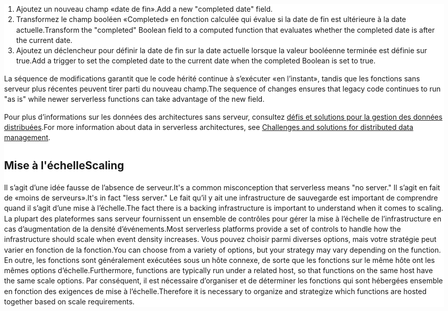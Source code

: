1. <span data-ttu-id="d5a4d-155">Ajoutez un nouveau champ «date de fin».</span><span class="sxs-lookup"><span data-stu-id="d5a4d-155">Add a new "completed date" field.</span></span>
1. <span data-ttu-id="d5a4d-156">Transformez le champ booléen «Completed» en fonction calculée qui évalue si la date de fin est ultérieure à la date actuelle.</span><span class="sxs-lookup"><span data-stu-id="d5a4d-156">Transform the "completed" Boolean field to a computed function that evaluates whether the completed date is after the current date.</span></span>
1. <span data-ttu-id="d5a4d-157">Ajoutez un déclencheur pour définir la date de fin sur la date actuelle lorsque la valeur booléenne terminée est définie sur true.</span><span class="sxs-lookup"><span data-stu-id="d5a4d-157">Add a trigger to set the completed date to the current date when the completed Boolean is set to true.</span></span>

<span data-ttu-id="d5a4d-158">La séquence de modifications garantit que le code hérité continue à s’exécuter «en l’instant», tandis que les fonctions sans serveur plus récentes peuvent tirer parti du nouveau champ.</span><span class="sxs-lookup"><span data-stu-id="d5a4d-158">The sequence of changes ensures that legacy code continues to run "as is" while newer serverless functions can take advantage of the new field.</span></span>

<span data-ttu-id="d5a4d-159">Pour plus d’informations sur les données des architectures sans serveur, consultez [défis et solutions pour la gestion des données distribuées](../microservices/architect-microservice-container-applications/distributed-data-management.md).</span><span class="sxs-lookup"><span data-stu-id="d5a4d-159">For more information about data in serverless architectures, see [Challenges and solutions for distributed data management](../microservices/architect-microservice-container-applications/distributed-data-management.md).</span></span>

## <a name="scaling"></a><span data-ttu-id="d5a4d-160">Mise à l'échelle</span><span class="sxs-lookup"><span data-stu-id="d5a4d-160">Scaling</span></span>

<span data-ttu-id="d5a4d-161">Il s’agit d’une idée fausse de l’absence de serveur.</span><span class="sxs-lookup"><span data-stu-id="d5a4d-161">It's a common misconception that serverless means "no server."</span></span> <span data-ttu-id="d5a4d-162">Il s’agit en fait de «moins de serveurs».</span><span class="sxs-lookup"><span data-stu-id="d5a4d-162">It's in fact "less server."</span></span> <span data-ttu-id="d5a4d-163">Le fait qu’il y ait une infrastructure de sauvegarde est important de comprendre quand il s’agit d’une mise à l’échelle.</span><span class="sxs-lookup"><span data-stu-id="d5a4d-163">The fact there is a backing infrastructure is important to understand when it comes to scaling.</span></span> <span data-ttu-id="d5a4d-164">La plupart des plateformes sans serveur fournissent un ensemble de contrôles pour gérer la mise à l’échelle de l’infrastructure en cas d’augmentation de la densité d’événements.</span><span class="sxs-lookup"><span data-stu-id="d5a4d-164">Most serverless platforms provide a set of controls to handle how the infrastructure should scale when event density increases.</span></span> <span data-ttu-id="d5a4d-165">Vous pouvez choisir parmi diverses options, mais votre stratégie peut varier en fonction de la fonction.</span><span class="sxs-lookup"><span data-stu-id="d5a4d-165">You can choose from a variety of options, but your strategy may vary depending on the function.</span></span> <span data-ttu-id="d5a4d-166">En outre, les fonctions sont généralement exécutées sous un hôte connexe, de sorte que les fonctions sur le même hôte ont les mêmes options d’échelle.</span><span class="sxs-lookup"><span data-stu-id="d5a4d-166">Furthermore, functions are typically run under a related host, so that functions on the same host have the same scale options.</span></span> <span data-ttu-id="d5a4d-167">Par conséquent, il est nécessaire d’organiser et de déterminer les fonctions qui sont hébergées ensemble en fonction des exigences de mise à l’échelle.</span><span class="sxs-lookup"><span data-stu-id="d5a4d-167">Therefore it is necessary to organize and strategize which functions are hosted together based on scale requirements.</span></span>
